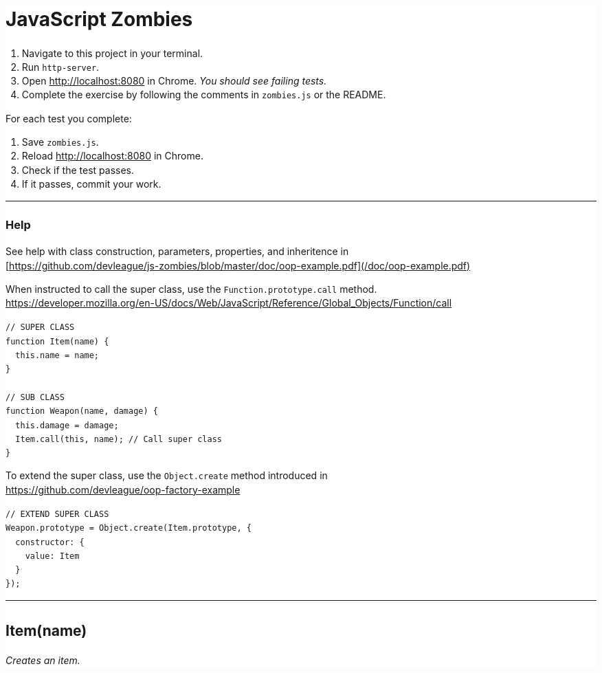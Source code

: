 # JavaScript Zombies

1. Navigate to this project in your terminal.
2. Run `http-server`.
3. Open [http://localhost:8080](http://localhost:8080) in Chrome.  *You should see failing tests.*
4. Complete the exercise by following the comments in `zombies.js` or the README.

For each test you complete:

1. Save `zombies.js`.
2. Reload [http://localhost:8080](http://localhost:8080) in Chrome.
3. Check if the test passes.
4. If it passes, commit your work.

---

### Help

See help with class construction, parameters, properties, and inheritence in  
[https://github.com/devleague/js-zombies/blob/master/doc/oop-example.pdf](/doc/oop-example.pdf)

When instructed to call the super class, use the `Function.prototype.call` method.  
https://developer.mozilla.org/en-US/docs/Web/JavaScript/Reference/Global_Objects/Function/call

```
// SUPER CLASS
function Item(name) {
  this.name = name;
}

// SUB CLASS
function Weapon(name, damage) {
  this.damage = damage;
  Item.call(this, name); // Call super class
}
```

To extend the super class, use the `Object.create` method introduced in  
https://github.com/devleague/oop-factory-example

```
// EXTEND SUPER CLASS
Weapon.prototype = Object.create(Item.prototype, {
  constructor: {
    value: Item
  }
});
```

----

## Item(name)
*Creates an item.*
